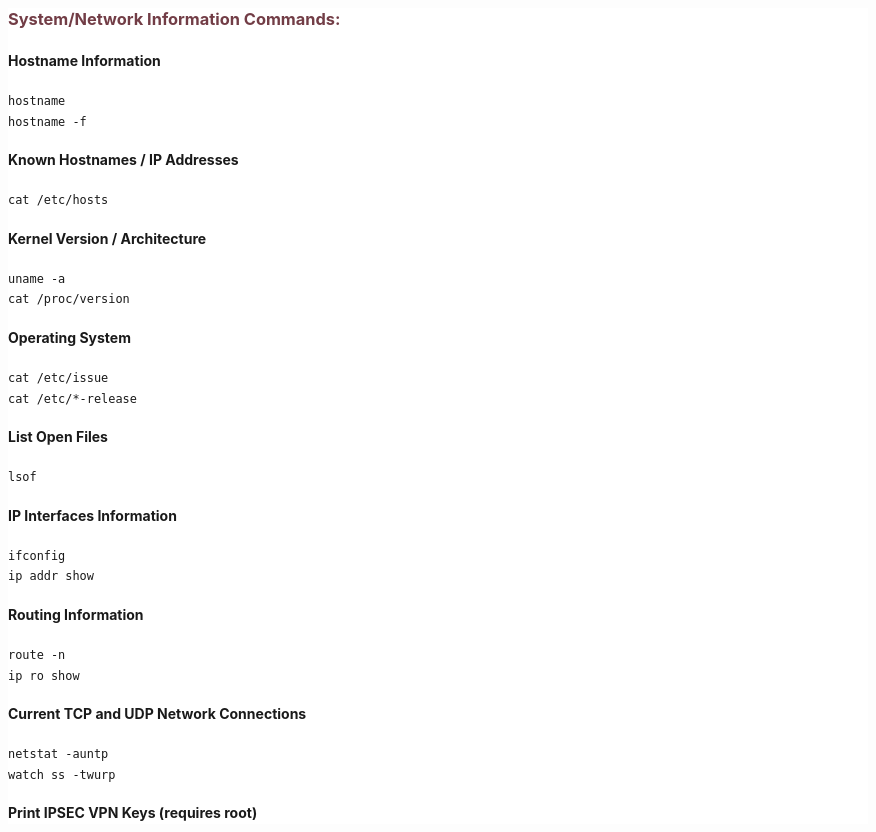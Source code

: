 ### <span style="color: #723d46">System/Network Information Commands:</span>

#### Hostname Information

```
hostname
hostname -f
```

#### Known Hostnames / IP Addresses

```
cat /etc/hosts
```

#### Kernel Version / Architecture

```
uname -a
cat /proc/version
```

#### Operating System

```
cat /etc/issue
cat /etc/*-release
```

#### List Open Files

```
lsof
```

#### IP Interfaces Information

```
ifconfig
ip addr show
```

#### Routing Information

```
route -n
ip ro show
```

#### Current TCP and UDP Network Connections

```
netstat -auntp
watch ss -twurp
```

#### Print IPSEC VPN Keys (requires root)
